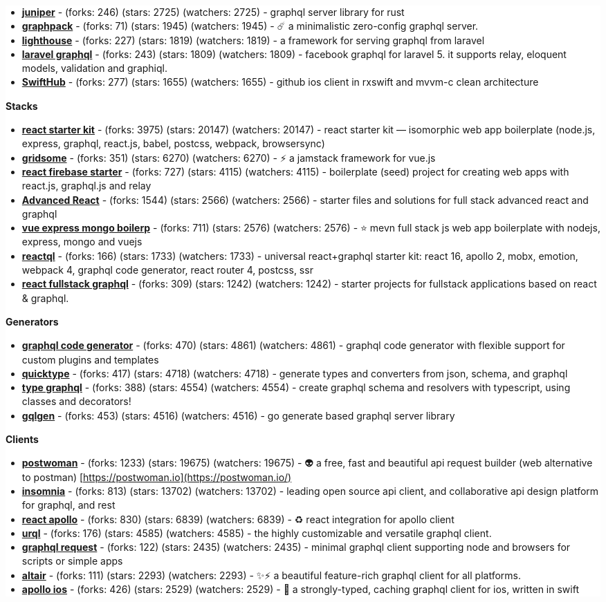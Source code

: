 *   [**juniper**](https://github.com/graphql-rust/juniper) - (forks: 246) (stars: 2725) (watchers: 2725) - graphql server library for rust
*   [**graphpack**](https://github.com/glennreyes/graphpack) - (forks: 71) (stars: 1945) (watchers: 1945) - ☄️ a minimalistic zero-config graphql server.
*   [**lighthouse**](https://github.com/nuwave/lighthouse) - (forks: 227) (stars: 1819) (watchers: 1819) - a framework for serving graphql from laravel
*   [**laravel graphql**](https://github.com/folkloreinc/laravel-graphql) - (forks: 243) (stars: 1809) (watchers: 1809) - facebook graphql for laravel 5. it supports relay, eloquent models, validation and graphiql.
*   [**SwiftHub**](https://github.com/khoren93/SwiftHub) - (forks: 277) (stars: 1655) (watchers: 1655) - github ios client in rxswift and mvvm-c clean architecture

**Stacks**

*   [**react starter kit**](https://github.com/kriasoft/react-starter-kit) - (forks: 3975) (stars: 20147) (watchers: 20147) - react starter kit — isomorphic web app boilerplate (node.js, express, graphql, react.js, babel, postcss, webpack, browsersync)
*   [**gridsome**](https://github.com/gridsome/gridsome) - (forks: 351) (stars: 6270) (watchers: 6270) - ⚡️ a jamstack framework for vue.js
*   [**react firebase starter**](https://github.com/kriasoft/react-firebase-starter) - (forks: 727) (stars: 4115) (watchers: 4115) - boilerplate (seed) project for creating web apps with react.js, graphql.js and relay
*   [**Advanced React**](https://github.com/wesbos/Advanced-React) - (forks: 1544) (stars: 2566) (watchers: 2566) - starter files and solutions for full stack advanced react and graphql
*   [**vue express mongo boilerp**](https://github.com/icebob/vue-express-mongo-boilerplate) - (forks: 711) (stars: 2576) (watchers: 2576) - :star: mevn full stack js web app boilerplate with nodejs, express, mongo and vuejs
*   [**reactql**](https://github.com/leebenson/reactql) - (forks: 166) (stars: 1733) (watchers: 1733) - universal react+graphql starter kit: react 16, apollo 2, mobx, emotion, webpack 4, graphql code generator, react router 4, postcss, ssr
*   [**react fullstack graphql**](https://github.com/graphql-boilerplates/react-fullstack-graphql) - (forks: 309) (stars: 1242) (watchers: 1242) - starter projects for fullstack applications based on react & graphql.

**Generators**

*   [**graphql code generator**](https://github.com/dotansimha/graphql-code-generator) - (forks: 470) (stars: 4861) (watchers: 4861) - graphql code generator with flexible support for custom plugins and templates
*   [**quicktype**](https://github.com/quicktype/quicktype) - (forks: 417) (stars: 4718) (watchers: 4718) - generate types and converters from json, schema, and graphql
*   [**type graphql**](https://github.com/MichalLytek/type-graphql) - (forks: 388) (stars: 4554) (watchers: 4554) - create graphql schema and resolvers with typescript, using classes and decorators!
*   [**gqlgen**](https://github.com/99designs/gqlgen) - (forks: 453) (stars: 4516) (watchers: 4516) - go generate based graphql server library

**Clients**

*   [**postwoman**](https://github.com/liyasthomas/postwoman) - (forks: 1233) (stars: 19675) (watchers: 19675) - 👽 a free, fast and beautiful api request builder (web alternative to postman) [https://postwoman.io](https://postwoman.io/)
*   [**insomnia**](https://github.com/Kong/insomnia) - (forks: 813) (stars: 13702) (watchers: 13702) - leading open source api client, and collaborative api design platform for graphql, and rest
*   [**react apollo**](https://github.com/apollographql/react-apollo) - (forks: 830) (stars: 6839) (watchers: 6839) - :recycle: react integration for apollo client
*   [**urql**](https://github.com/FormidableLabs/urql) - (forks: 176) (stars: 4585) (watchers: 4585) - the highly customizable and versatile graphql client.
*   [**graphql request**](https://github.com/prisma-labs/graphql-request) - (forks: 122) (stars: 2435) (watchers: 2435) - minimal graphql client supporting node and browsers for scripts or simple apps
*   [**altair**](https://github.com/imolorhe/altair) - (forks: 111) (stars: 2293) (watchers: 2293) - ✨⚡️ a beautiful feature-rich graphql client for all platforms.
*   [**apollo ios**](https://github.com/apollographql/apollo-ios) - (forks: 426) (stars: 2529) (watchers: 2529) - 📱 a strongly-typed, caching graphql client for ios, written in swift
